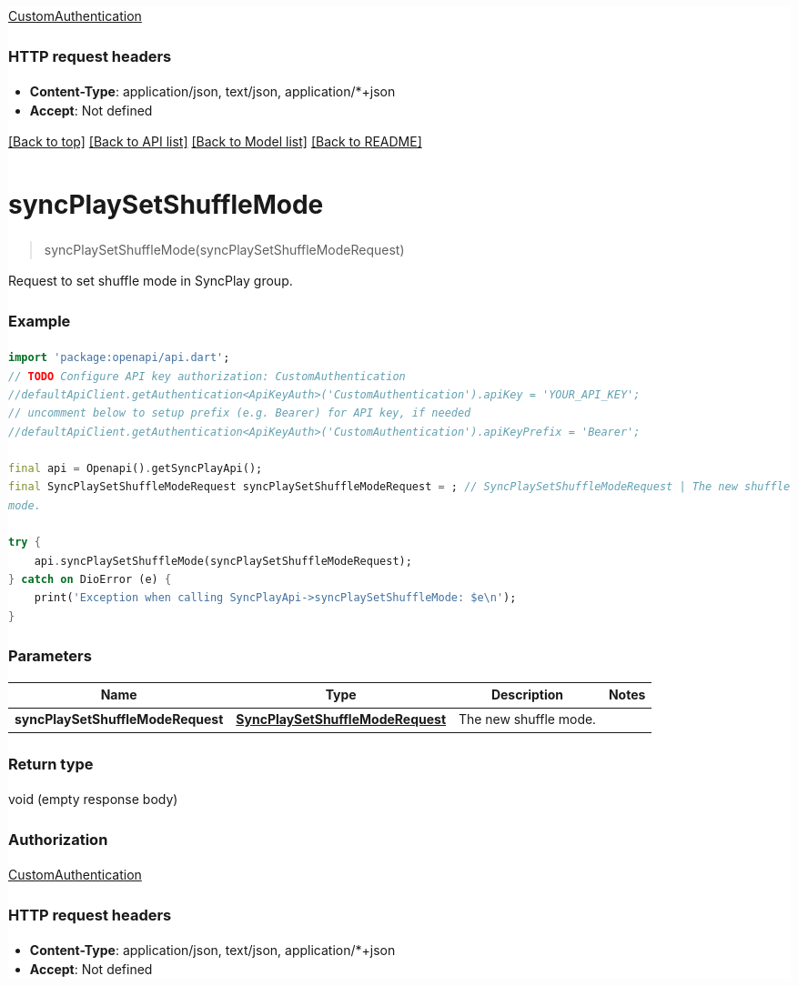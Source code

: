 [CustomAuthentication](../README.md#CustomAuthentication)

### HTTP request headers

 - **Content-Type**: application/json, text/json, application/*+json
 - **Accept**: Not defined

[[Back to top]](#) [[Back to API list]](../README.md#documentation-for-api-endpoints) [[Back to Model list]](../README.md#documentation-for-models) [[Back to README]](../README.md)

# **syncPlaySetShuffleMode**
> syncPlaySetShuffleMode(syncPlaySetShuffleModeRequest)

Request to set shuffle mode in SyncPlay group.

### Example
```dart
import 'package:openapi/api.dart';
// TODO Configure API key authorization: CustomAuthentication
//defaultApiClient.getAuthentication<ApiKeyAuth>('CustomAuthentication').apiKey = 'YOUR_API_KEY';
// uncomment below to setup prefix (e.g. Bearer) for API key, if needed
//defaultApiClient.getAuthentication<ApiKeyAuth>('CustomAuthentication').apiKeyPrefix = 'Bearer';

final api = Openapi().getSyncPlayApi();
final SyncPlaySetShuffleModeRequest syncPlaySetShuffleModeRequest = ; // SyncPlaySetShuffleModeRequest | The new shuffle mode.

try {
    api.syncPlaySetShuffleMode(syncPlaySetShuffleModeRequest);
} catch on DioError (e) {
    print('Exception when calling SyncPlayApi->syncPlaySetShuffleMode: $e\n');
}
```

### Parameters

Name | Type | Description  | Notes
------------- | ------------- | ------------- | -------------
 **syncPlaySetShuffleModeRequest** | [**SyncPlaySetShuffleModeRequest**](SyncPlaySetShuffleModeRequest.md)| The new shuffle mode. | 

### Return type

void (empty response body)

### Authorization

[CustomAuthentication](../README.md#CustomAuthentication)

### HTTP request headers

 - **Content-Type**: application/json, text/json, application/*+json
 - **Accept**: Not defined
